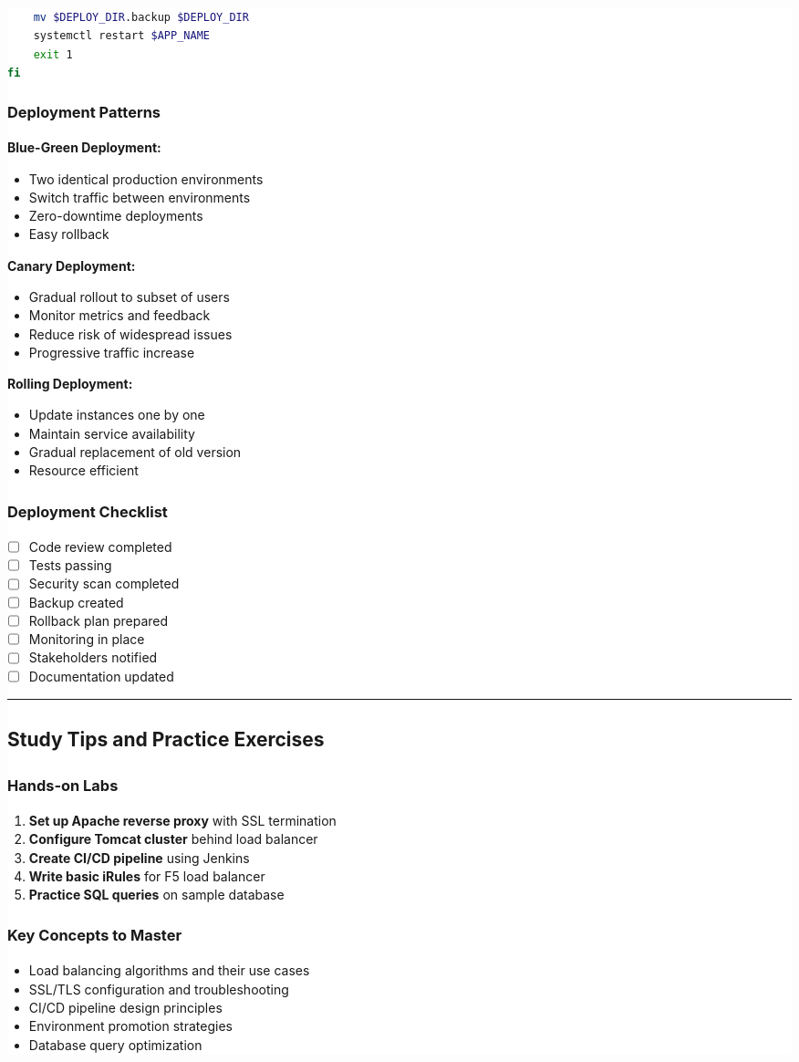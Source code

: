 ```bash
    mv $DEPLOY_DIR.backup $DEPLOY_DIR
    systemctl restart $APP_NAME
    exit 1
fi
```

### Deployment Patterns

**Blue-Green Deployment:**
- Two identical production environments
- Switch traffic between environments
- Zero-downtime deployments
- Easy rollback

**Canary Deployment:**
- Gradual rollout to subset of users
- Monitor metrics and feedback
- Reduce risk of widespread issues
- Progressive traffic increase

**Rolling Deployment:**
- Update instances one by one
- Maintain service availability
- Gradual replacement of old version
- Resource efficient

### Deployment Checklist
- [ ] Code review completed
- [ ] Tests passing
- [ ] Security scan completed
- [ ] Backup created
- [ ] Rollback plan prepared
- [ ] Monitoring in place
- [ ] Stakeholders notified
- [ ] Documentation updated

---

## Study Tips and Practice Exercises

### Hands-on Labs
1. **Set up Apache reverse proxy** with SSL termination
2. **Configure Tomcat cluster** behind load balancer
3. **Create CI/CD pipeline** using Jenkins
4. **Write basic iRules** for F5 load balancer
5. **Practice SQL queries** on sample database

### Key Concepts to Master
- Load balancing algorithms and their use cases
- SSL/TLS configuration and troubleshooting
- CI/CD pipeline design principles
- Environment promotion strategies
- Database query optimization

